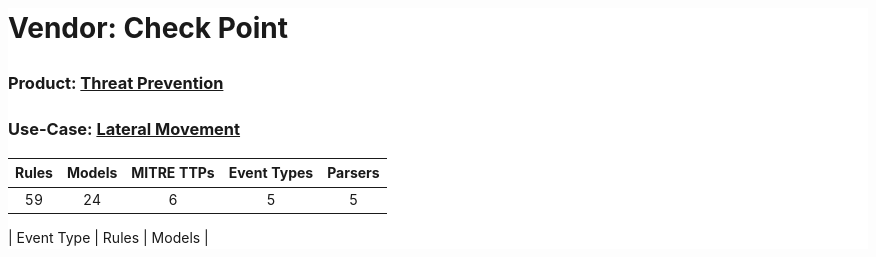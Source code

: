 Vendor: Check Point
===================
### Product: [Threat Prevention](../ds_check_point_threat_prevention.md)
### Use-Case: [Lateral Movement](../../../../UseCases/uc_lateral_movement.md)

| Rules | Models | MITRE TTPs | Event Types | Parsers |
|:-----:|:------:|:----------:|:-----------:|:-------:|
|  59   |   24   |     6      |      5      |    5    |

| Event Type                    | Rules                                                                                                                                                                                                                                                                                                                                                                                                                                                                                                                                                                                                                                                                                                                                                                                                                                                                                                                                                                                                                                                                                                                                                                                                                                                                                                                                                                                                                                                                                                                                                                                                                                                                                                                                                                                                                                                                                                                                                                                                                                                                                                                                                                                                                                                                                                                                                                                                                                                                                                                                                                                                                                                                                                                                                                                                                                                                                                                                                                                                                                                                                                                                                                                                                                                                                                                                                                                                                                                                                                                                                                                                                                                                                                                                                               | Models                                                                                                                                                                                                                                                                                                                                                                                                                                                                                                                                                                                                                                                                                                                                                                                                                                                                                                                                                                                                                                                                                                                                                                                                                                                                                                                                                                                                                                         |